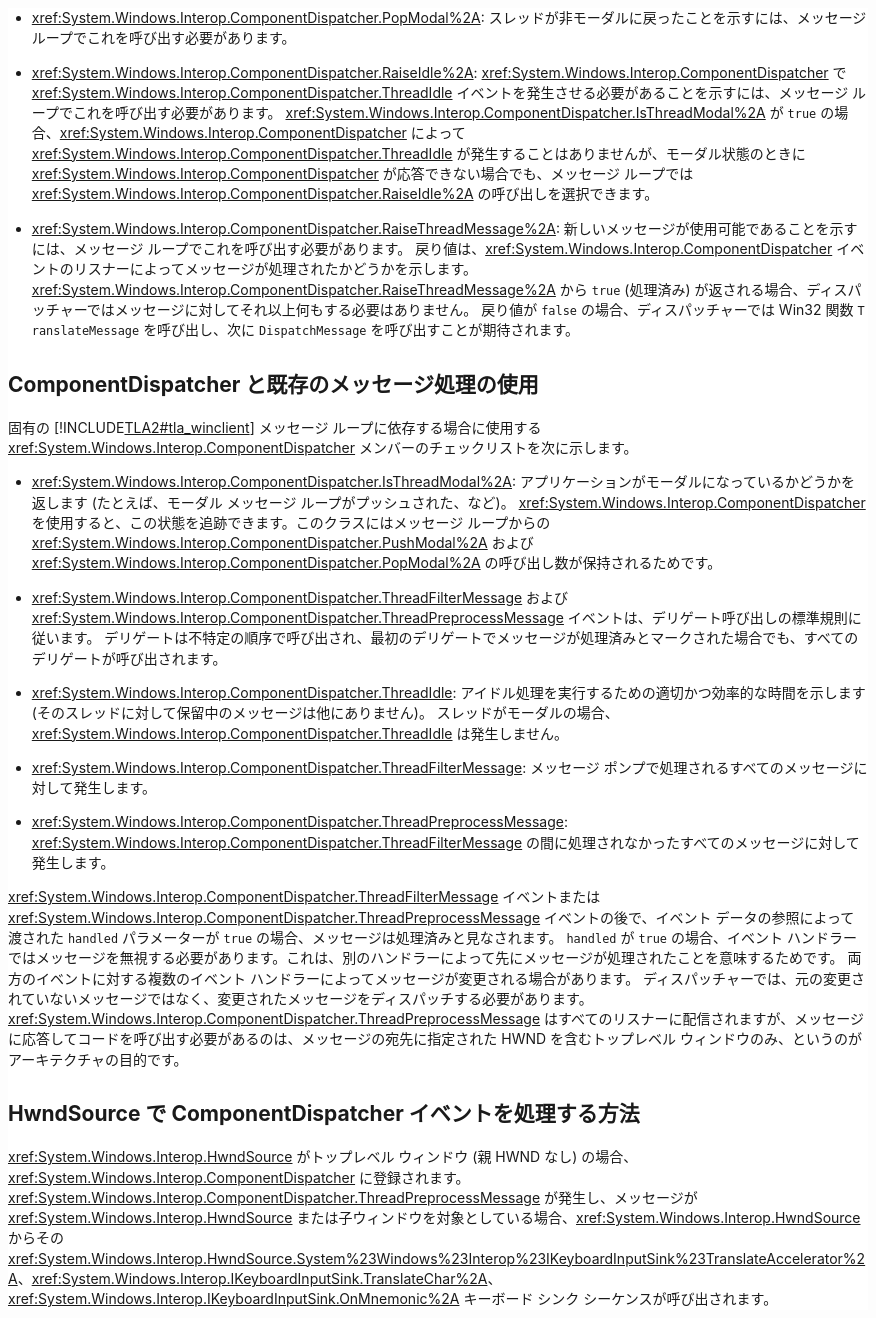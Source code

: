 - <xref:System.Windows.Interop.ComponentDispatcher.PopModal%2A>: スレッドが非モーダルに戻ったことを示すには、メッセージ ループでこれを呼び出す必要があります。  
  
- <xref:System.Windows.Interop.ComponentDispatcher.RaiseIdle%2A>: <xref:System.Windows.Interop.ComponentDispatcher> で <xref:System.Windows.Interop.ComponentDispatcher.ThreadIdle> イベントを発生させる必要があることを示すには、メッセージ ループでこれを呼び出す必要があります。 <xref:System.Windows.Interop.ComponentDispatcher.IsThreadModal%2A> が `true` の場合、<xref:System.Windows.Interop.ComponentDispatcher> によって <xref:System.Windows.Interop.ComponentDispatcher.ThreadIdle> が発生することはありませんが、モーダル状態のときに <xref:System.Windows.Interop.ComponentDispatcher> が応答できない場合でも、メッセージ ループでは <xref:System.Windows.Interop.ComponentDispatcher.RaiseIdle%2A> の呼び出しを選択できます。  
  
- <xref:System.Windows.Interop.ComponentDispatcher.RaiseThreadMessage%2A>: 新しいメッセージが使用可能であることを示すには、メッセージ ループでこれを呼び出す必要があります。 戻り値は、<xref:System.Windows.Interop.ComponentDispatcher> イベントのリスナーによってメッセージが処理されたかどうかを示します。 <xref:System.Windows.Interop.ComponentDispatcher.RaiseThreadMessage%2A> から `true` (処理済み) が返される場合、ディスパッチャーではメッセージに対してそれ以上何もする必要はありません。 戻り値が `false` の場合、ディスパッチャーでは Win32 関数 `TranslateMessage` を呼び出し、次に `DispatchMessage` を呼び出すことが期待されます。  
  
## <a name="using-componentdispatcher-and-existing-message-handling"></a>ComponentDispatcher と既存のメッセージ処理の使用  
 固有の [!INCLUDE[TLA2#tla_winclient](../../../../includes/tla2sharptla-winclient-md.md)] メッセージ ループに依存する場合に使用する <xref:System.Windows.Interop.ComponentDispatcher> メンバーのチェックリストを次に示します。  
  
- <xref:System.Windows.Interop.ComponentDispatcher.IsThreadModal%2A>: アプリケーションがモーダルになっているかどうかを返します (たとえば、モーダル メッセージ ループがプッシュされた、など)。 <xref:System.Windows.Interop.ComponentDispatcher> を使用すると、この状態を追跡できます。このクラスにはメッセージ ループからの <xref:System.Windows.Interop.ComponentDispatcher.PushModal%2A> および <xref:System.Windows.Interop.ComponentDispatcher.PopModal%2A> の呼び出し数が保持されるためです。  
  
- <xref:System.Windows.Interop.ComponentDispatcher.ThreadFilterMessage> および <xref:System.Windows.Interop.ComponentDispatcher.ThreadPreprocessMessage> イベントは、デリゲート呼び出しの標準規則に従います。 デリゲートは不特定の順序で呼び出され、最初のデリゲートでメッセージが処理済みとマークされた場合でも、すべてのデリゲートが呼び出されます。  
  
- <xref:System.Windows.Interop.ComponentDispatcher.ThreadIdle>: アイドル処理を実行するための適切かつ効率的な時間を示します (そのスレッドに対して保留中のメッセージは他にありません)。 スレッドがモーダルの場合、<xref:System.Windows.Interop.ComponentDispatcher.ThreadIdle> は発生しません。  
  
- <xref:System.Windows.Interop.ComponentDispatcher.ThreadFilterMessage>: メッセージ ポンプで処理されるすべてのメッセージに対して発生します。  
  
- <xref:System.Windows.Interop.ComponentDispatcher.ThreadPreprocessMessage>: <xref:System.Windows.Interop.ComponentDispatcher.ThreadFilterMessage> の間に処理されなかったすべてのメッセージに対して発生します。  
  
 <xref:System.Windows.Interop.ComponentDispatcher.ThreadFilterMessage> イベントまたは <xref:System.Windows.Interop.ComponentDispatcher.ThreadPreprocessMessage> イベントの後で、イベント データの参照によって渡された `handled` パラメーターが `true` の場合、メッセージは処理済みと見なされます。 `handled` が `true` の場合、イベント ハンドラーではメッセージを無視する必要があります。これは、別のハンドラーによって先にメッセージが処理されたことを意味するためです。 両方のイベントに対する複数のイベント ハンドラーによってメッセージが変更される場合があります。 ディスパッチャーでは、元の変更されていないメッセージではなく、変更されたメッセージをディスパッチする必要があります。 <xref:System.Windows.Interop.ComponentDispatcher.ThreadPreprocessMessage> はすべてのリスナーに配信されますが、メッセージに応答してコードを呼び出す必要があるのは、メッセージの宛先に指定された HWND を含むトップレベル ウィンドウのみ、というのがアーキテクチャの目的です。  
  
## <a name="how-hwndsource-treats-componentdispatcher-events"></a>HwndSource で ComponentDispatcher イベントを処理する方法  
 <xref:System.Windows.Interop.HwndSource> がトップレベル ウィンドウ (親 HWND なし) の場合、<xref:System.Windows.Interop.ComponentDispatcher> に登録されます。 <xref:System.Windows.Interop.ComponentDispatcher.ThreadPreprocessMessage> が発生し、メッセージが <xref:System.Windows.Interop.HwndSource> または子ウィンドウを対象としている場合、<xref:System.Windows.Interop.HwndSource> からその <xref:System.Windows.Interop.HwndSource.System%23Windows%23Interop%23IKeyboardInputSink%23TranslateAccelerator%2A>、<xref:System.Windows.Interop.IKeyboardInputSink.TranslateChar%2A>、<xref:System.Windows.Interop.IKeyboardInputSink.OnMnemonic%2A> キーボード シンク シーケンスが呼び出されます。  
  